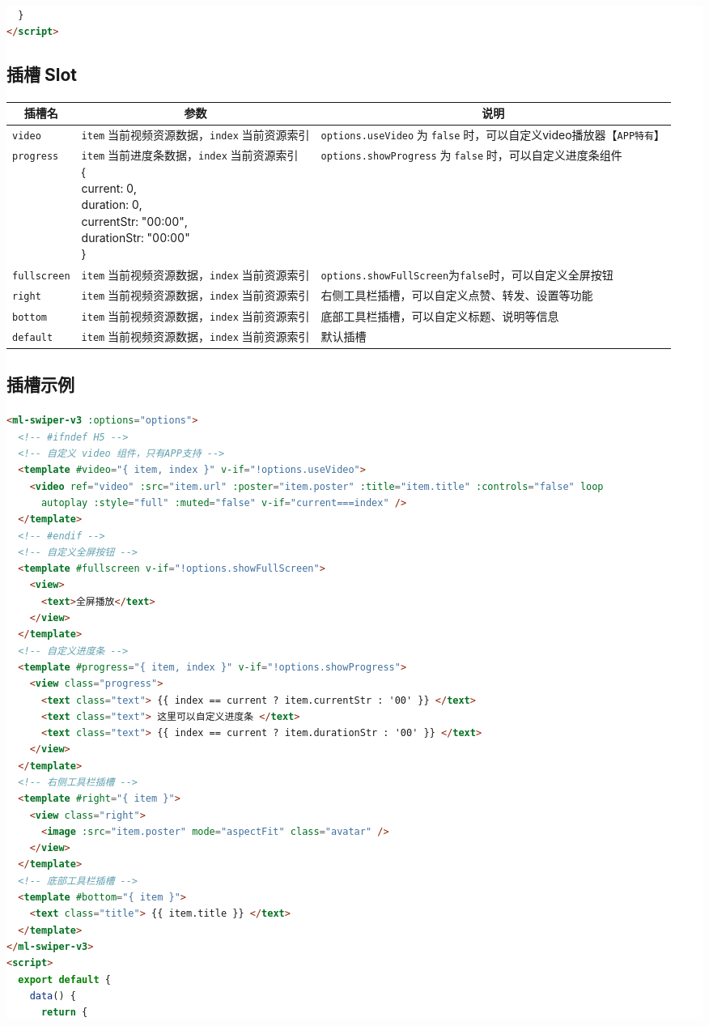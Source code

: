 ```html
  }
</script>
```





## 插槽 Slot

| 插槽名       | 参数                                                         | 说明                                                         |
| ------------ | ------------------------------------------------------------ | ------------------------------------------------------------ |
| `video`      | `item` 当前视频资源数据，`index` 当前资源索引                | `options.useVideo` 为 `false` 时，可以自定义video播放器【`APP特有`】 |
| `progress`   | `item` 当前进度条数据，`index` 当前资源索引<br />{ <br />current: 0, <br />duration: 0, <br />currentStr: "00:00", <br />durationStr: "00:00" <br />} | `options.showProgress` 为 `false` 时，可以自定义进度条组件   |
| `fullscreen` | `item` 当前视频资源数据，`index` 当前资源索引                | `options.showFullScreen`为`false`时，可以自定义全屏按钮      |
| `right`      | `item` 当前视频资源数据，`index` 当前资源索引                | 右侧工具栏插槽，可以自定义点赞、转发、设置等功能             |
| `bottom`     | `item` 当前视频资源数据，`index` 当前资源索引                | 底部工具栏插槽，可以自定义标题、说明等信息                   |
| `default`    | `item` 当前视频资源数据，`index` 当前资源索引                | 默认插槽                                                     |

## 插槽示例

```html
<ml-swiper-v3 :options="options">
  <!-- #ifndef H5 -->
  <!-- 自定义 video 组件，只有APP支持 -->
  <template #video="{ item, index }" v-if="!options.useVideo">
    <video ref="video" :src="item.url" :poster="item.poster" :title="item.title" :controls="false" loop
      autoplay :style="full" :muted="false" v-if="current===index" />
  </template>
  <!-- #endif -->
  <!-- 自定义全屏按钮 -->
  <template #fullscreen v-if="!options.showFullScreen">
    <view>
      <text>全屏播放</text>
    </view>
  </template>
  <!-- 自定义进度条 -->
  <template #progress="{ item, index }" v-if="!options.showProgress">
    <view class="progress">
      <text class="text"> {{ index == current ? item.currentStr : '00' }} </text>
      <text class="text"> 这里可以自定义进度条 </text>
      <text class="text"> {{ index == current ? item.durationStr : '00' }} </text>
    </view>
  </template>
  <!-- 右侧工具栏插槽 -->
  <template #right="{ item }">
    <view class="right">
      <image :src="item.poster" mode="aspectFit" class="avatar" />
    </view>
  </template>
  <!-- 底部工具栏插槽 -->
  <template #bottom="{ item }">
    <text class="title"> {{ item.title }} </text>
  </template>
</ml-swiper-v3>
<script>
  export default {
    data() {
      return {
```